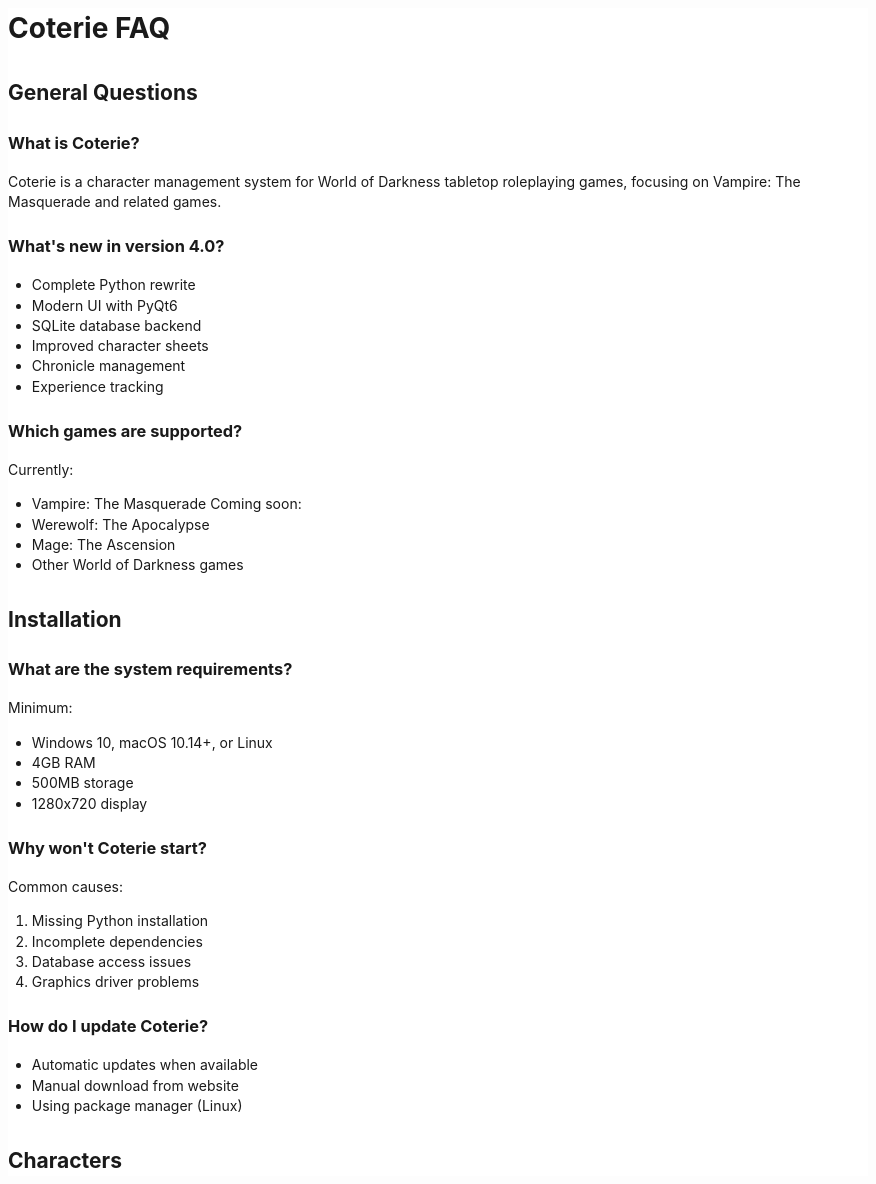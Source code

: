 # Coterie FAQ

## General Questions

### What is Coterie?
Coterie is a character management system for World of Darkness tabletop roleplaying games, focusing on Vampire: The Masquerade and related games.

### What's new in version 4.0?
- Complete Python rewrite
- Modern UI with PyQt6
- SQLite database backend
- Improved character sheets
- Chronicle management
- Experience tracking

### Which games are supported?
Currently:
- Vampire: The Masquerade
Coming soon:
- Werewolf: The Apocalypse
- Mage: The Ascension
- Other World of Darkness games

## Installation

### What are the system requirements?
Minimum:
- Windows 10, macOS 10.14+, or Linux
- 4GB RAM
- 500MB storage
- 1280x720 display

### Why won't Coterie start?
Common causes:
1. Missing Python installation
2. Incomplete dependencies
3. Database access issues
4. Graphics driver problems

### How do I update Coterie?
- Automatic updates when available
- Manual download from website
- Using package manager (Linux)

## Characters
